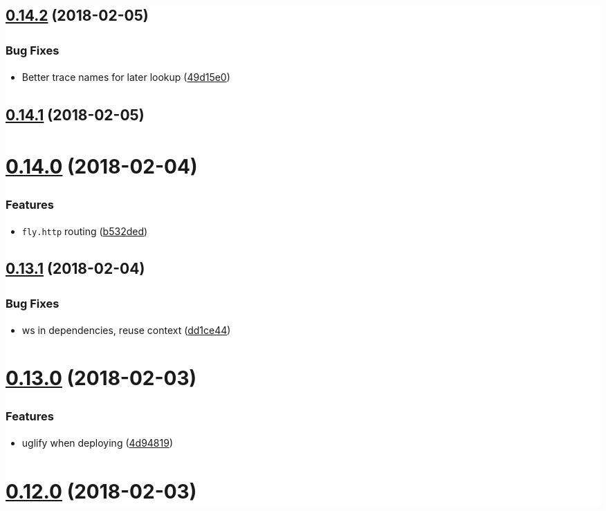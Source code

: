 
<a name="0.14.2"></a>
## [0.14.2](https://github.com/superfly/fly/compare/v0.14.1...v0.14.2) (2018-02-05)


### Bug Fixes

* Better trace names for later lookup ([49d15e0](https://github.com/superfly/fly/commit/49d15e0))



<a name="0.14.1"></a>
## [0.14.1](https://github.com/superfly/fly/compare/v0.14.0...v0.14.1) (2018-02-05)



<a name="0.14.0"></a>
# [0.14.0](https://github.com/superfly/fly/compare/v0.13.1...v0.14.0) (2018-02-04)


### Features

* `fly.http`  routing ([b532ded](https://github.com/superfly/fly/commit/b532ded))



<a name="0.13.1"></a>
## [0.13.1](https://github.com/superfly/fly/compare/v0.13.0...v0.13.1) (2018-02-04)


### Bug Fixes

* ws in dependencies, reuse context ([dd1ce44](https://github.com/superfly/fly/commit/dd1ce44))



<a name="0.13.0"></a>
# [0.13.0](https://github.com/superfly/fly/compare/v0.12.0...v0.13.0) (2018-02-03)


### Features

* uglify when deploying ([4d94819](https://github.com/superfly/fly/commit/4d94819))



<a name="0.12.0"></a>
# [0.12.0](https://github.com/superfly/fly/compare/v0.10.2...v0.12.0) (2018-02-03)
